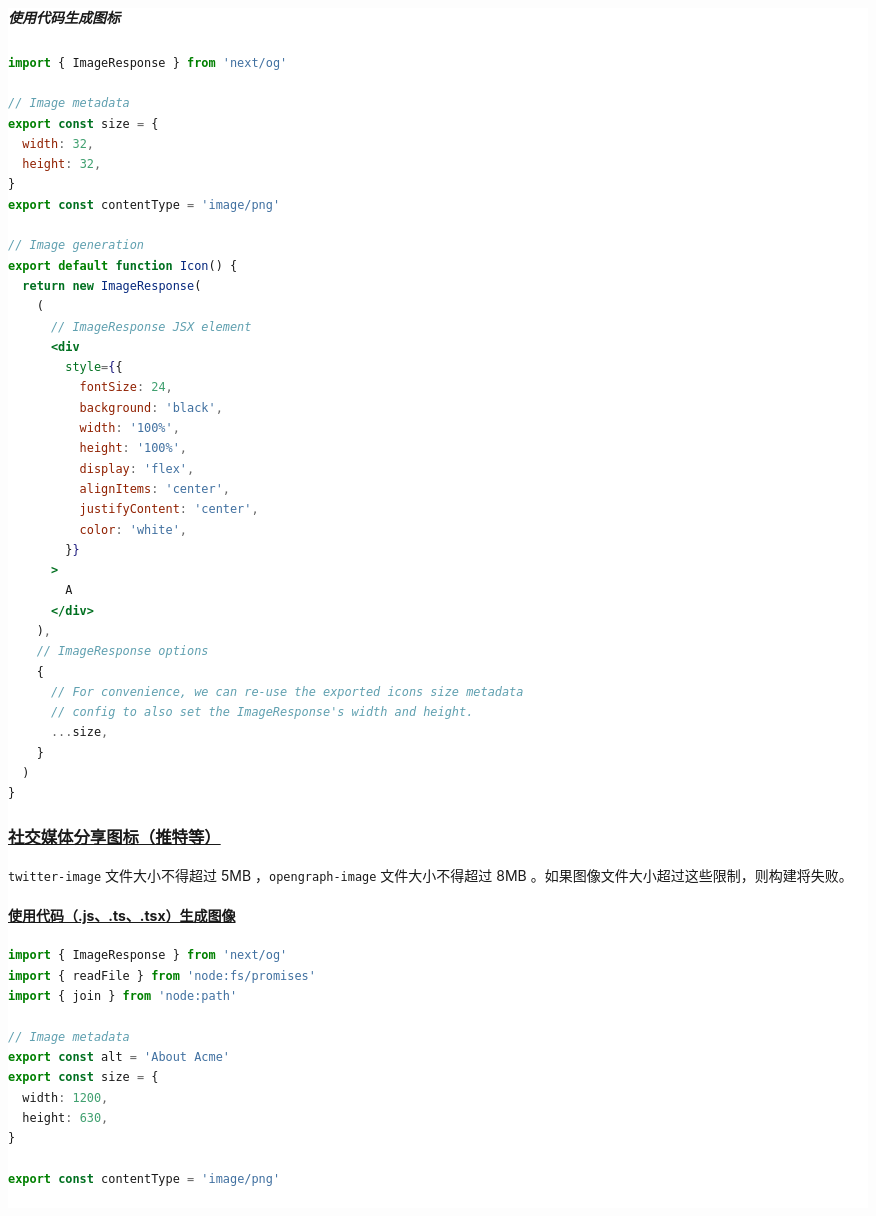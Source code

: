 ##### 使用代码生成图标

```jsx
import { ImageResponse } from 'next/og'
 
// Image metadata
export const size = {
  width: 32,
  height: 32,
}
export const contentType = 'image/png'
 
// Image generation
export default function Icon() {
  return new ImageResponse(
    (
      // ImageResponse JSX element
      <div
        style={{
          fontSize: 24,
          background: 'black',
          width: '100%',
          height: '100%',
          display: 'flex',
          alignItems: 'center',
          justifyContent: 'center',
          color: 'white',
        }}
      >
        A
      </div>
    ),
    // ImageResponse options
    {
      // For convenience, we can re-use the exported icons size metadata
      // config to also set the ImageResponse's width and height.
      ...size,
    }
  )
}
```

### [社交媒体分享图标（推特等）](https://nextjs.org/docs/app/api-reference/file-conventions/metadata/opengraph-image)

`twitter-image` 文件大小不得超过 5MB ，`opengraph-image` 文件大小不得超过 8MB 。如果图像文件大小超过这些限制，则构建将失败。

#### [使用代码（.js、.ts、.tsx）生成图像](https://nextjs.org/docs/app/api-reference/file-conventions/metadata/opengraph-image#generate-images-using-code-js-ts-tsx)

```ts
import { ImageResponse } from 'next/og'
import { readFile } from 'node:fs/promises'
import { join } from 'node:path'
 
// Image metadata
export const alt = 'About Acme'
export const size = {
  width: 1200,
  height: 630,
}
 
export const contentType = 'image/png'
 
```